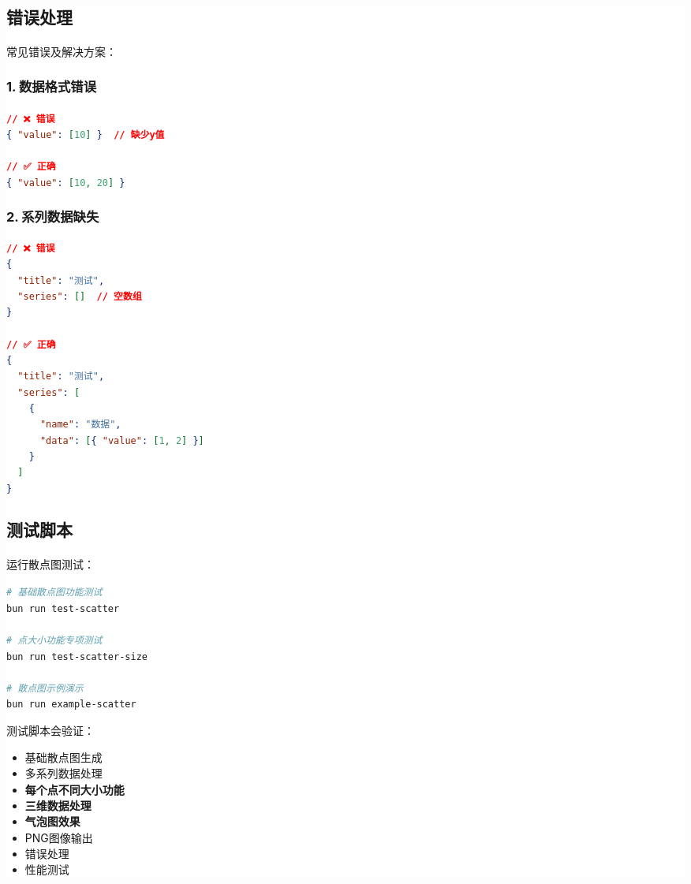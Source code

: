 ## 错误处理

常见错误及解决方案：

### 1. 数据格式错误
```json
// ❌ 错误
{ "value": [10] }  // 缺少y值

// ✅ 正确
{ "value": [10, 20] }
```

### 2. 系列数据缺失
```json
// ❌ 错误
{
  "title": "测试",
  "series": []  // 空数组
}

// ✅ 正确
{
  "title": "测试",
  "series": [
    {
      "name": "数据",
      "data": [{ "value": [1, 2] }]
    }
  ]
}
```

## 测试脚本

运行散点图测试：
```bash
# 基础散点图功能测试
bun run test-scatter

# 点大小功能专项测试
bun run test-scatter-size

# 散点图示例演示
bun run example-scatter
```

测试脚本会验证：
- 基础散点图生成
- 多系列数据处理
- **每个点不同大小功能**
- **三维数据处理**
- **气泡图效果**
- PNG图像输出
- 错误处理
- 性能测试
